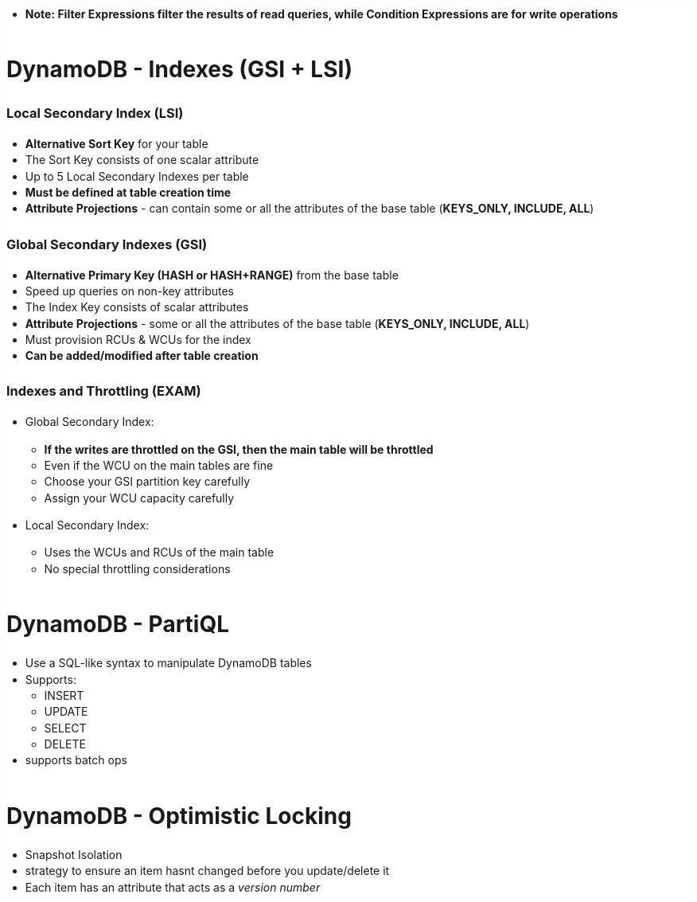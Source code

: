 - **Note: Filter Expressions filter the results of read queries, while Condition Expressions are for write operations**

# DynamoDB - Indexes (GSI + LSI)

### Local Secondary Index (LSI)

- **Alternative Sort Key** for your table
- The Sort Key consists of one scalar attribute
- Up to 5 Local Secondary Indexes per table
- **Must be defined at table creation time**
- **Attribute Projections** - can contain some or all the attributes of the base table (**KEYS_ONLY, INCLUDE, ALL**)

### Global Secondary Indexes (GSI)

- **Alternative Primary Key (HASH or HASH+RANGE)** from the base table
- Speed up queries on non-key attributes
- The Index Key consists of scalar attributes 
- **Attribute Projections** - some or all the attributes of the base table (**KEYS_ONLY, INCLUDE, ALL**)
- Must provision RCUs & WCUs for the index
- **Can be added/modified after table creation**

### Indexes and Throttling (EXAM)

- Global Secondary Index:
    - **If the writes are throttled on the GSI, then the main table will be throttled**
    - Even if the WCU on the main tables are fine
    - Choose your GSI partition key carefully
    - Assign your WCU capacity carefully 

- Local Secondary Index:
    - Uses the WCUs and RCUs of the main table
    - No special throttling considerations

# DynamoDB - PartiQL

- Use a SQL-like syntax to manipulate DynamoDB tables
- Supports:
    - INSERT
    - UPDATE
    - SELECT
    - DELETE
- supports batch ops

# DynamoDB - Optimistic Locking

- Snapshot Isolation
- strategy to ensure an item hasnt changed before you update/delete it
- Each item has an attribute that acts as a *version number*
